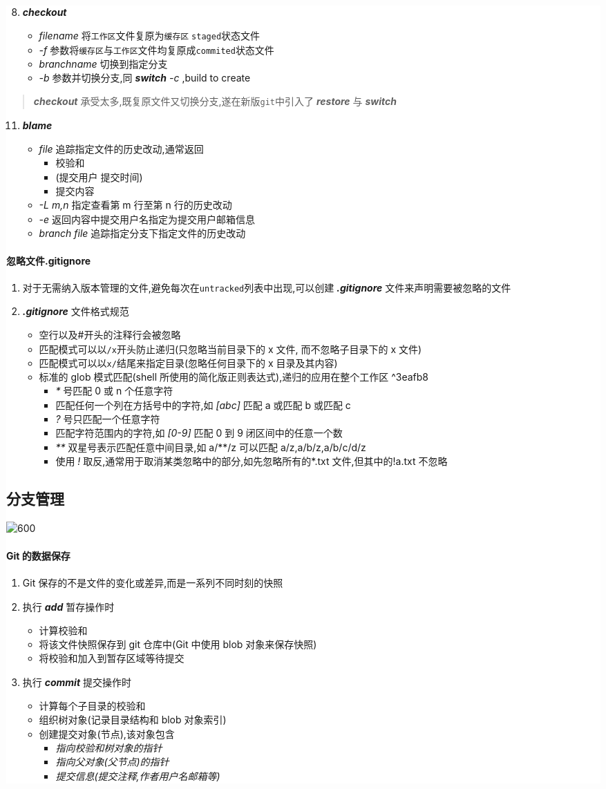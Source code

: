 8. _**checkout**_

	- _filename_ 将`工作区`文件复原为`缓存区` `staged`状态文件
	- _-f_ 参数将`缓存区`与`工作区`文件均复原成`commited`状态文件
	 - _branchname_ 切换到指定分支
	- _-b_ 参数并切换分支,同 _**switch**_ _-c_ ,build to create

> _**checkout**_ 承受太多,既复原文件又切换分支,遂在新版`git`中引入了 _**restore**_ 与 _**switch**_

11. _**blame**_

	- _file_ 追踪指定文件的历史改动,通常返回
	    - 校验和
	    - (提交用户 提交时间)
	    - 提交内容
	- _-L m,n_ 指定查看第 m 行至第 n 行的历史改动
	- _-e_ 返回内容中提交用户名指定为提交用户邮箱信息
	- _branch file_ 追踪指定分支下指定文件的历史改动

#### 忽略文件.gitignore

1. 对于无需纳入版本管理的文件,避免每次在`untracked`列表中出现,可以创建 _**.gitignore**_ 文件来声明需要被忽略的文件

2. _**.gitignore**_ 文件格式规范

	- 空行以及#开头的注释行会被忽略
	- 匹配模式可以以`/x`开头防止递归(只忽略当前目录下的 x 文件, 而不忽略子目录下的 x 文件)
	- 匹配模式可以以`x/`结尾来指定目录(忽略任何目录下的 x 目录及其内容)
	- 标准的 glob 模式匹配(shell 所使用的简化版正则表达式),递归的应用在整个工作区 ^3eafb8
	    - _\*_ 号匹配 0 或 n 个任意字符
	    - 匹配任何一个列在方括号中的字符,如 _[abc]_ 匹配 a 或匹配 b 或匹配 c
	    - _?_ 号只匹配一个任意字符
	    - 匹配字符范围内的字符,如 _[0-9]_ 匹配 0 到 9 闭区间中的任意一个数
	    - _\*\*_ 双星号表示匹配任意中间目录,如 a/\*\*/z 可以匹配 a/z,a/b/z,a/b/c/d/z
	    - 使用 _!_ 取反,通常用于取消某类忽略中的部分,如先忽略所有的\*.txt 文件,但其中的!a.txt 不忽略

## 分支管理

![600](https://mtpc-1313122433.cos.ap-nanjing.myqcloud.com/obsidian/mac/202212172212359.png)

#### Git 的数据保存

1. Git 保存的不是文件的变化或差异,而是一系列不同时刻的快照

2. 执行 _**add**_ 暂存操作时

	- 计算校验和
	- 将该文件快照保存到 git 仓库中(Git 中使用 blob 对象来保存快照)
	- 将校验和加入到暂存区域等待提交

3. 执行 _**commit**_ 提交操作时

	- 计算每个子目录的校验和
	- 组织树对象(记录目录结构和 blob 对象索引)
	- 创建提交对象(节点),该对象包含
		- _指向校验和树对象的指针_
		- _指向父对象(父节点)的指针_
		- _提交信息(提交注释,作者用户名邮箱等)_
